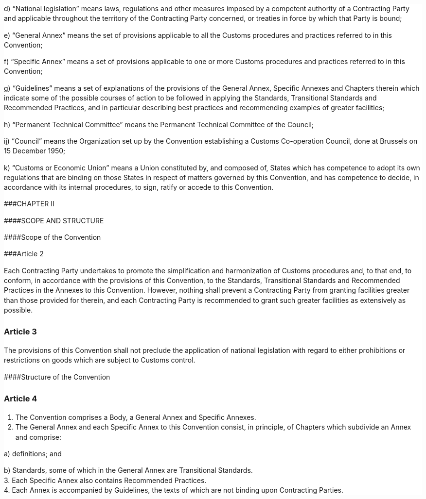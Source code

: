 d) “National legislation” means laws, regulations and other measures imposed by a competent authority of a Contracting Party and applicable throughout the territory of the Contracting Party concerned, or treaties in force by which that Party is bound;  

e) “General Annex” means the set of provisions applicable to all the Customs procedures and practices referred to in this Convention;  

f) “Specific Annex” means a set of provisions applicable to one or more Customs procedures and practices referred to in this Convention;  

g) “Guidelines” means a set of explanations of the provisions of the General Annex, Specific Annexes and Chapters therein which indicate some of the possible courses of action to be followed in applying the Standards, Transitional Standards and Recommended Practices, and in particular describing best practices and recommending examples of greater facilities;  

h) “Permanent Technical Committee” means the Permanent Technical Committee of the Council;  

ij) “Council” means the Organization set up by the Convention establishing a Customs Co-operation Council, done at Brussels on 15 December 1950;  

k) “Customs or Economic Union” means a Union constituted by, and composed of, States which has competence to adopt its own regulations that are binding on those States in respect of matters governed by this Convention, and has competence to decide, in accordance with its internal procedures, to sign, ratify or accede to this Convention.    

###CHAPTER II 

####SCOPE AND STRUCTURE

####Scope of the Convention

###Article 2 

Each Contracting Party undertakes to promote the simplification and harmonization of Customs procedures and, to that end, to conform, in accordance with the provisions of this Convention, to the Standards, Transitional Standards and Recommended Practices in the Annexes to this Convention. However, nothing shall prevent a Contracting Party from granting facilities greater than those provided for therein, and each Contracting Party is recommended to grant such greater facilities as extensively as possible. 

### Article  3  

The provisions of this Convention shall not preclude the application of national legislation with regard to either prohibitions or restrictions on goods which are subject to Customs control. 

####Structure of the Convention

### Article  4  

1.   The Convention comprises a Body, a General Annex and Specific Annexes.   
2.   The General Annex and each Specific Annex to this Convention consist, in principle, of Chapters which subdivide an Annex and comprise: 

a) definitions; and  

b) Standards, some of which in the General Annex are Transitional Standards.     
3.   Each Specific Annex also contains Recommended Practices.   
4.   Each Annex is accompanied by Guidelines, the texts of which are not binding upon Contracting Parties.  
